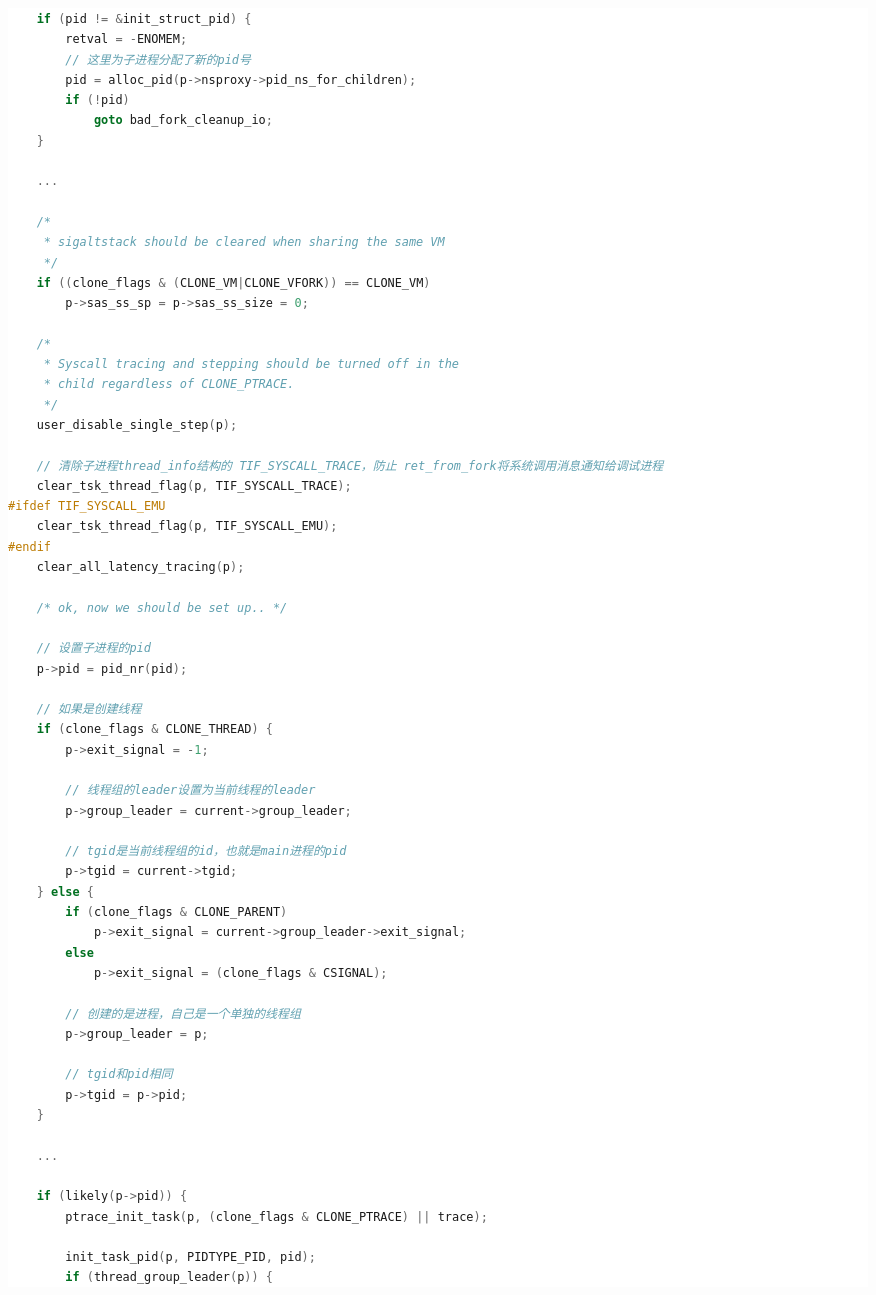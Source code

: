 ```c
	if (pid != &init_struct_pid) {
		retval = -ENOMEM;
		// 这里为子进程分配了新的pid号
		pid = alloc_pid(p->nsproxy->pid_ns_for_children);
		if (!pid)
			goto bad_fork_cleanup_io;
	}

	...
	
	/*
	 * sigaltstack should be cleared when sharing the same VM
	 */
	if ((clone_flags & (CLONE_VM|CLONE_VFORK)) == CLONE_VM)
		p->sas_ss_sp = p->sas_ss_size = 0;

	/*
	 * Syscall tracing and stepping should be turned off in the
	 * child regardless of CLONE_PTRACE.
	 */
	user_disable_single_step(p);
	
	// 清除子进程thread_info结构的 TIF_SYSCALL_TRACE，防止 ret_from_fork将系统调用消息通知给调试进程
	clear_tsk_thread_flag(p, TIF_SYSCALL_TRACE);
#ifdef TIF_SYSCALL_EMU
	clear_tsk_thread_flag(p, TIF_SYSCALL_EMU);
#endif
	clear_all_latency_tracing(p);

	/* ok, now we should be set up.. */
	
	// 设置子进程的pid
	p->pid = pid_nr(pid);
	
	// 如果是创建线程
	if (clone_flags & CLONE_THREAD) {
		p->exit_signal = -1;
		
		// 线程组的leader设置为当前线程的leader
		p->group_leader = current->group_leader;
		
		// tgid是当前线程组的id，也就是main进程的pid
		p->tgid = current->tgid;
	} else {
		if (clone_flags & CLONE_PARENT)
			p->exit_signal = current->group_leader->exit_signal;
		else
			p->exit_signal = (clone_flags & CSIGNAL);
			
		// 创建的是进程，自己是一个单独的线程组
		p->group_leader = p;
		
		// tgid和pid相同
		p->tgid = p->pid;
	}

    ...
    
	if (likely(p->pid)) {
		ptrace_init_task(p, (clone_flags & CLONE_PTRACE) || trace);

		init_task_pid(p, PIDTYPE_PID, pid);
		if (thread_group_leader(p)) {
```